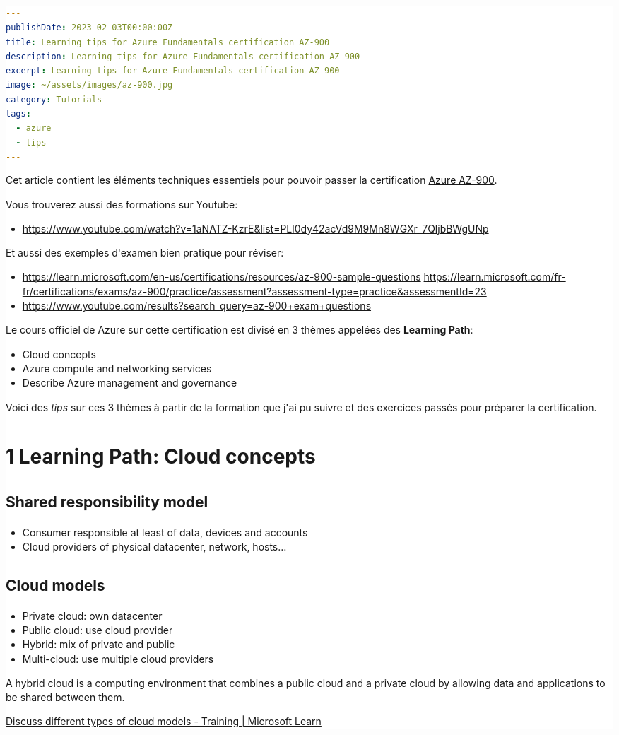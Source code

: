 ```yaml
---
publishDate: 2023-02-03T00:00:00Z
title: Learning tips for Azure Fundamentals certification AZ-900
description: Learning tips for Azure Fundamentals certification AZ-900
excerpt: Learning tips for Azure Fundamentals certification AZ-900
image: ~/assets/images/az-900.jpg
category: Tutorials
tags:
  - azure
  - tips
---
```


Cet article contient les éléments techniques essentiels pour pouvoir passer la certification [Azure AZ-900](https://learn.microsoft.com/fr-fr/certifications/exams/az-900/).

Vous trouverez aussi des formations sur Youtube:
- https://www.youtube.com/watch?v=1aNATZ-KzrE&list=PLl0dy42acVd9M9Mn8WGXr_7QljbBWgUNp

Et aussi des exemples d'examen bien pratique pour réviser: 
- https://learn.microsoft.com/en-us/certifications/resources/az-900-sample-questions
https://learn.microsoft.com/fr-fr/certifications/exams/az-900/practice/assessment?assessment-type=practice&assessmentId=23
- https://www.youtube.com/results?search_query=az-900+exam+questions

Le cours officiel de Azure sur cette certification est divisé en 3 thèmes appelées des **Learning Path**:
- Cloud concepts
- Azure compute and networking services
- Describe Azure management and governance

Voici des *tips* sur ces 3 thèmes à partir de la formation que j'ai pu suivre et des exercices passés pour préparer la certification.

# 1 Learning Path: Cloud concepts
## Shared responsibility model

-   Consumer responsible at least of data, devices and accounts
-   Cloud providers of physical datacenter, network, hosts…

## Cloud models

-   Private cloud: own datacenter
-   Public cloud: use cloud provider
-   Hybrid: mix of private and public
-   Multi-cloud: use multiple cloud providers

A hybrid cloud is a computing environment that combines a public cloud and a private cloud by allowing data and applications to be shared between them.

[Discuss different types of cloud models - Training | Microsoft Learn](https://learn.microsoft.com/training/modules/fundamental-azure-concepts/types-of-cloud-computing)
